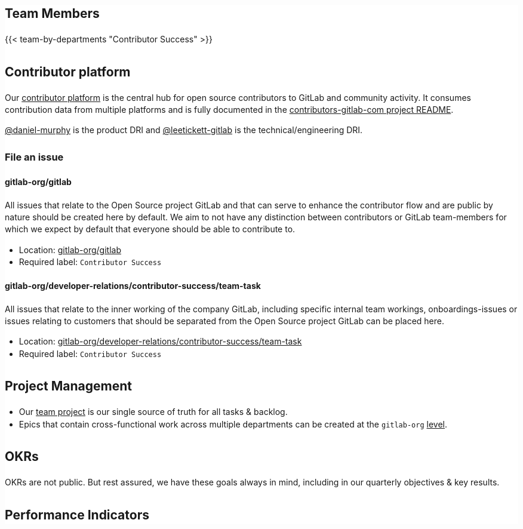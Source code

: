 
## Team Members

{{< team-by-departments "Contributor Success" >}}

## Contributor platform

Our [contributor platform](https://contributors.gitlab.com) is the central hub for open source
contributors to GitLab and community activity.
It consumes contribution data from multiple platforms and is fully documented in the
[contributors-gitlab-com project README](https://contributors.gitlab.com/docs/README).

[@daniel-murphy](https://gitlab.com/daniel-murphy) is the product DRI and
[@leetickett-gitlab](https://gitlab.com/leetickett-gitlab) is the technical/engineering DRI.

### File an issue

#### gitlab-org/gitlab

All issues that relate to the Open Source project GitLab and that can serve to enhance the contributor flow and are public by nature should be created here by default. We aim to not have any distinction between contributors or GitLab team-members for which we expect by default that everyone should be able to contribute to.

- Location: [gitlab-org/gitlab](https://gitlab.com/gitlab-org/gitlab)
- Required label: `Contributor Success`

#### gitlab-org/developer-relations/contributor-success/team-task

All issues that relate to the inner working of the company GitLab, including specific internal team workings, onboardings-issues or issues relating to customers that should be separated from the Open Source project GitLab can be placed here.

- Location: [gitlab-org/developer-relations/contributor-success/team-task](https://gitlab.com/gitlab-org/developer-relations/contributor-success/team-task/)
- Required label: `Contributor Success`

## Project Management

- Our [team project](https://gitlab.com/gitlab-org/developer-relations/contributor-success/team-task) is our single source of truth for all tasks & backlog.
- Epics that contain cross-functional work across multiple departments can be created at the `gitlab-org` [level](https://gitlab.com/groups/gitlab-org/-/epics?label_name[]=Contributor+Success).

## OKRs

OKRs are not public. But rest assured, we have these goals always in mind, including in our quarterly objectives & key results.

## Performance Indicators
